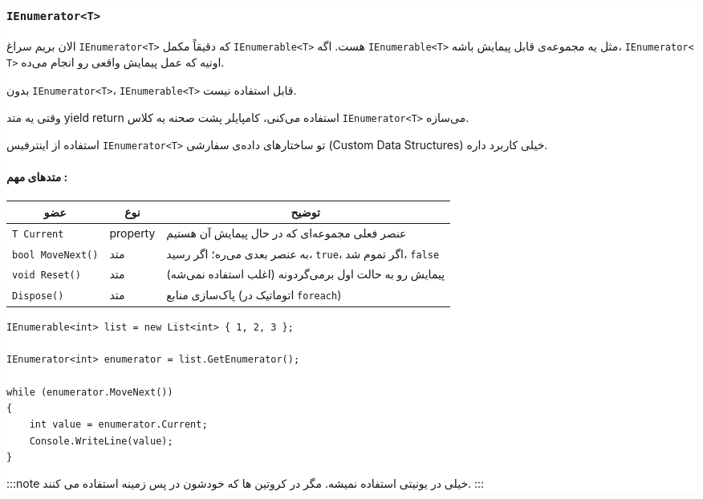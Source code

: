 ### `IEnumerator<T>`

الان بریم سراغ `IEnumerator<T>` که دقیقاً مکمل `IEnumerable<T>` هست. اگه `IEnumerable<T>` مثل یه مجموعه‌ی قابل پیمایش باشه، `IEnumerator<T>` اونیه که عمل پیمایش واقعی رو انجام می‌ده.

بدون `IEnumerator<T>`، `IEnumerable<T>` قابل استفاده نیست.

وقتی یه متد yield return استفاده می‌کنی، کامپایلر پشت صحنه یه کلاس `IEnumerator<T>` می‌سازه.

استفاده از اینترفیس `IEnumerator<T>` تو ساختارهای داده‌ی سفارشی (Custom Data Structures) خیلی کاربرد داره.

#### متدهای مهم :

| عضو               | نوع      | توضیح                                                      |
| ----------------- | -------- | ---------------------------------------------------------- |
| `T Current`       | property | عنصر فعلی مجموعه‌ای که در حال پیمایش آن هستیم              |
| `bool MoveNext()` | متد      | به عنصر بعدی می‌ره؛ اگر رسید، `true`، اگر تموم شد، `false` |
| `void Reset()`    | متد      | پیمایش رو به حالت اول برمی‌گردونه (اغلب استفاده نمی‌شه)    |
| `Dispose()`       | متد      | پاک‌سازی منابع (اتوماتیک در `foreach`)                     |

```
IEnumerable<int> list = new List<int> { 1, 2, 3 };

IEnumerator<int> enumerator = list.GetEnumerator();

while (enumerator.MoveNext())
{
    int value = enumerator.Current;
    Console.WriteLine(value);
}

```
:::note
خیلی در یونیتی استفاده نمیشه. مگر در کروتین ها که خودشون در پس زمینه استفاده می کنند.
:::